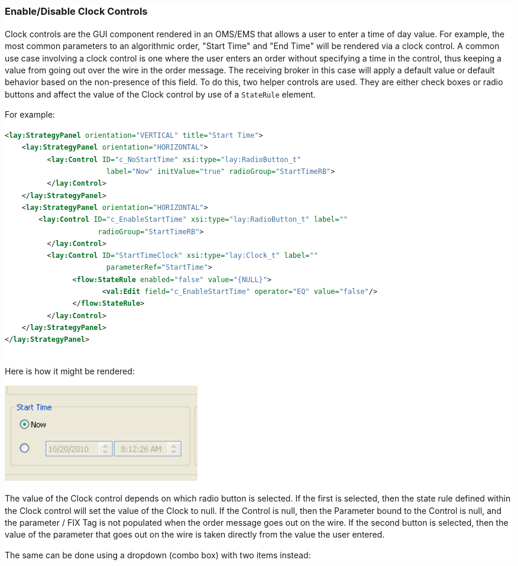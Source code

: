 ### Enable/Disable Clock Controls

Clock controls are the GUI component rendered in an OMS/EMS that allows a user to enter a time of day value. For example, the most common parameters to an algorithmic order, "Start Time" and "End Time" will be rendered via a clock control. A common use case involving a clock control is one where the user enters an order without specifying a time in the control, thus keeping a value from going out over the wire in the order message. The receiving broker in this case will apply a default value or default behavior based on the non-presence of this field. To do this, two helper controls are used. They are either check boxes or radio buttons and affect the value of the Clock control by use of a `StateRule` element.

For example:

```xml
<lay:StrategyPanel orientation="VERTICAL" title="Start Time">
    <lay:StrategyPanel orientation="HORIZONTAL">
	      <lay:Control ID="c_NoStartTime" xsi:type="lay:RadioButton_t"
                        label="Now" initValue="true" radioGroup="StartTimeRB">
	      </lay:Control>
    </lay:StrategyPanel>
    <lay:StrategyPanel orientation="HORIZONTAL">
        <lay:Control ID="c_EnableStartTime" xsi:type="lay:RadioButton_t" label=""
                      radioGroup="StartTimeRB">
	      </lay:Control>
	      <lay:Control ID="StartTimeClock" xsi:type="lay:Clock_t" label=""
                        parameterRef="StartTime">
		        <flow:StateRule enabled="false" value="{NULL}">
			           <val:Edit field="c_EnableStartTime" operator="EQ" value="false"/>
		        </flow:StateRule>
	      </lay:Control>
    </lay:StrategyPanel>
</lay:StrategyPanel>
```
\
Here is how it might be rendered:

![Clock Control Example 1](media/ClockControl1.png)

The value of the Clock control depends on which radio button is selected. If the first is selected, then the state rule defined within the Clock control will set the value of the Clock to null. If the Control is null, then the Parameter bound to the Control is null, and the parameter / FIX Tag is not populated when the order message goes out on the wire. If the second button is selected, then the value of the parameter that goes out on the wire is taken directly from the value the user entered.

The same can be done using a dropdown (combo box) with two items instead:
